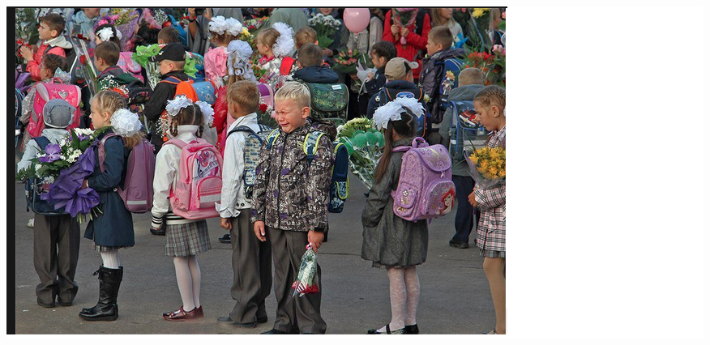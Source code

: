 [<img class="aligncenter size-full wp-image-7479" title="Screen shot 2012-09-05 at 8.02.40 AM" src="https://raw.githubusercontent.com/veekaybee/wlb/gh-pages/assets/images/2012/09/Screen-shot-2012-09-05-at-8.02.40-AM.png" alt="" width="618" height="405" />](https://raw.githubusercontent.com/veekaybee/wlb/gh-pages/assets/images/2012/09/Screen-shot-2012-09-05-at-8.02.40-AM.png)